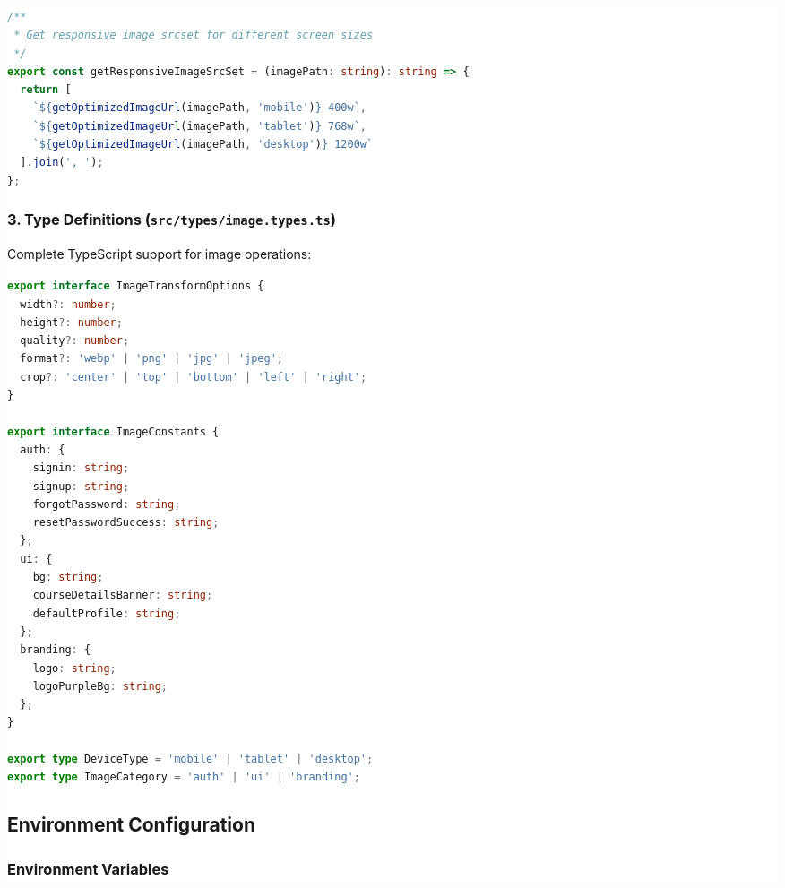 ```typescript
/**
 * Get responsive image srcset for different screen sizes
 */
export const getResponsiveImageSrcSet = (imagePath: string): string => {
  return [
    `${getOptimizedImageUrl(imagePath, 'mobile')} 400w`,
    `${getOptimizedImageUrl(imagePath, 'tablet')} 768w`,
    `${getOptimizedImageUrl(imagePath, 'desktop')} 1200w`
  ].join(', ');
};
```

### 3. Type Definitions (`src/types/image.types.ts`)

Complete TypeScript support for image operations:

```typescript
export interface ImageTransformOptions {
  width?: number;
  height?: number;
  quality?: number;
  format?: 'webp' | 'png' | 'jpg' | 'jpeg';
  crop?: 'center' | 'top' | 'bottom' | 'left' | 'right';
}

export interface ImageConstants {
  auth: {
    signin: string;
    signup: string;
    forgotPassword: string;
    resetPasswordSuccess: string;
  };
  ui: {
    bg: string;
    courseDetailsBanner: string;
    defaultProfile: string;
  };
  branding: {
    logo: string;
    logoPurpleBg: string;
  };
}

export type DeviceType = 'mobile' | 'tablet' | 'desktop';
export type ImageCategory = 'auth' | 'ui' | 'branding';
```

## Environment Configuration

### Environment Variables
